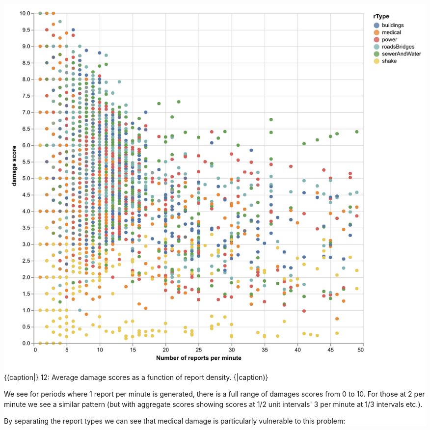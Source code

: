 ![reports correlation coloured by type](images/reportsLowFreq.png)
{(caption|} 12: Average damage scores as a function of report density. {|caption)}

We see for periods where 1 report per minute is generated, there is a full range of damages scores from 0 to 10. For those at 2 per minute we see a similar pattern (but with aggregate scores showing scores at 1/2 unit intervals' 3 per minute at 1/3 intervals etc.).

By separating the report types we can see that medical damage is particularly vulnerable to this problem:
